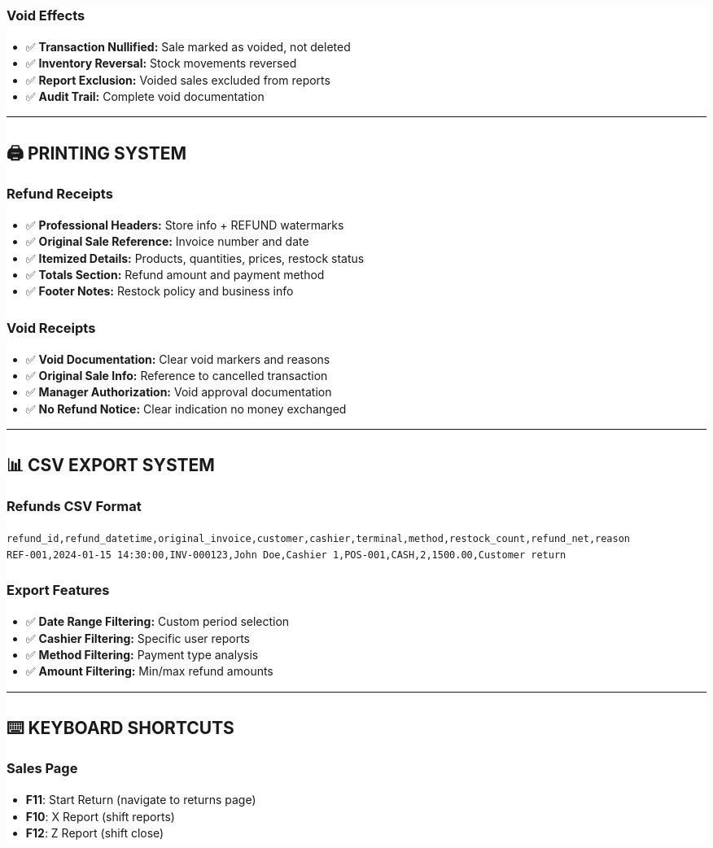 ### **Void Effects**
- ✅ **Transaction Nullified:** Sale marked as voided, not deleted
- ✅ **Inventory Reversal:** Stock movements reversed
- ✅ **Report Exclusion:** Voided sales excluded from reports
- ✅ **Audit Trail:** Complete void documentation

---

## 🖨️ **PRINTING SYSTEM**

### **Refund Receipts**
- ✅ **Professional Headers:** Store info + REFUND watermarks
- ✅ **Original Sale Reference:** Invoice number and date
- ✅ **Itemized Details:** Products, quantities, prices, restock status
- ✅ **Totals Section:** Refund amount and payment method
- ✅ **Footer Notes:** Restock policy and business info

### **Void Receipts**
- ✅ **Void Documentation:** Clear void markers and reasons
- ✅ **Original Sale Info:** Reference to cancelled transaction
- ✅ **Manager Authorization:** Void approval documentation
- ✅ **No Refund Notice:** Clear indication no money exchanged

---

## 📊 **CSV EXPORT SYSTEM**

### **Refunds CSV Format**
```
refund_id,refund_datetime,original_invoice,customer,cashier,terminal,method,restock_count,refund_net,reason
REF-001,2024-01-15 14:30:00,INV-000123,John Doe,Cashier 1,POS-001,CASH,2,1500.00,Customer return
```

### **Export Features**
- ✅ **Date Range Filtering:** Custom period selection
- ✅ **Cashier Filtering:** Specific user reports
- ✅ **Method Filtering:** Payment type analysis
- ✅ **Amount Filtering:** Min/max refund amounts

---

## ⌨️ **KEYBOARD SHORTCUTS**

### **Sales Page**
- **F11**: Start Return (navigate to returns page)
- **F10**: X Report (shift reports)
- **F12**: Z Report (shift close)

